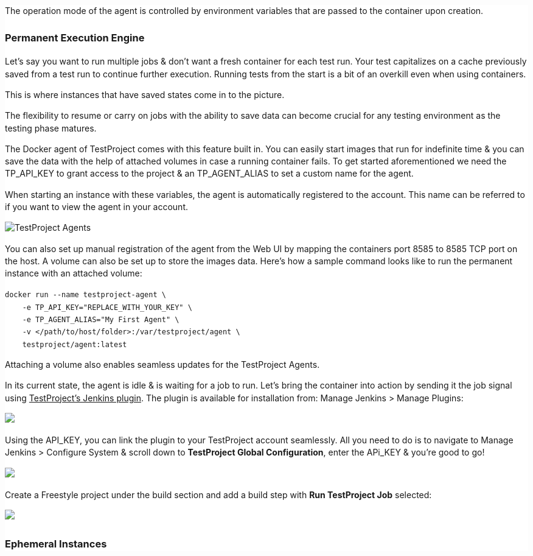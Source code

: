 The operation mode of the agent is controlled by environment variables that are passed to the container upon creation.

### Permanent Execution Engine

Let’s say you want to run multiple jobs & don’t want a fresh container for each test run. Your test capitalizes on a cache previously saved from a test run to continue further execution. Running tests from the start is a bit of an overkill even when using containers.&#x20;

This is where instances that have saved states come in to the picture.&#x20;

The flexibility to resume or carry on jobs with the ability to save data can become crucial for any testing environment as the testing phase matures.&#x20;

The Docker agent of TestProject comes with this feature built in. You can easily start images that run for indefinite time & you can save the data with the help of attached volumes in case a running container fails. To get started aforementioned we need the TP\_API\_KEY to grant access to the project & an TP\_AGENT\_ALIAS to set a custom name for the agent.&#x20;

When starting an instance with these variables, the agent is automatically registered to the account. This name can be referred to if you want to view the agent in your account.&#x20;

![TestProject Agents](https://lh4.googleusercontent.com/nS0AIQm-\_PXV\_qvrr3OScoTFAwEQj6v8prQOYnPdfLTPy7Ipy6\_a76D7XTQG-cnlVZNgFM\_RT9M3ARSw2ZSju2VXkQ04Q0zzgKF0zgoKASv3G4WtV6W81gCK3LLgn30ukl3og11c)

You can also set up manual registration of the agent from the Web UI by mapping the containers port 8585 to 8585 TCP port on the host. A volume can also be set up to store the images data. Here’s how a sample command looks like to run the permanent instance with an attached volume:&#x20;

```
docker run --name testproject-agent \
    -e TP_API_KEY="REPLACE_WITH_YOUR_KEY" \
    -e TP_AGENT_ALIAS="My First Agent" \
    -v </path/to/host/folder>:/var/testproject/agent \
    testproject/agent:latest
```

Attaching a volume also enables seamless updates for the TestProject Agents.

In its current state, the agent is idle & is waiting for a job to run. Let’s bring the container into action by sending it the job signal using [TestProject’s Jenkins plugin](https://plugins.jenkins.io/testproject/). The plugin is available for installation from: Manage Jenkins > Manage Plugins:

![](https://lh5.googleusercontent.com/zBNLHqylqfULHUgabxV4\_tTZxKUbyxgYrTxQhkhKLf5HRUWndjdYcArb4OC40yFuSRaKt\_BeG54rZICxr8C5rbq2jhE4P4rmOCAnBdLLraXL\_Yn\_OGoCdmLtF2xsfpluZ4HV0Ew1)

Using the API\_KEY, you can link the plugin to your TestProject account seamlessly. All you need to do is to navigate to Manage Jenkins > Configure System & scroll down to **TestProject Global Configuration**, enter the APi\_KEY & you’re good to go!

![](https://lh5.googleusercontent.com/6kK\_uCaMT5ith0jvnz-0hcno44N1uQssrzFuGNJ1\_UWiuIRHbb\_CETEgBDMDVIjo4UaYBrttbLJ61-daEtPd64A9CGZn0AN0A\_3XWxzMIGSjxSneN8V0bE2w2SfmLEHKA7tjCwGN)

Create a Freestyle project under the build section and add a build step with **Run TestProject Job** selected:

![](https://lh4.googleusercontent.com/SQPqF9PLGmJJ26PIf-JpYjvc3vwdsRJ4lERpgFWGHIMqmkwiA810G8GBhqc4qBmRqpNfzpUSJvEEs5yc2e1Z70pqe7rPHFtO8D18ODFPixjWsb1MO8g-1TFYZvvqjf\_WR5K2mwql)

### **Ephemeral Instances**
